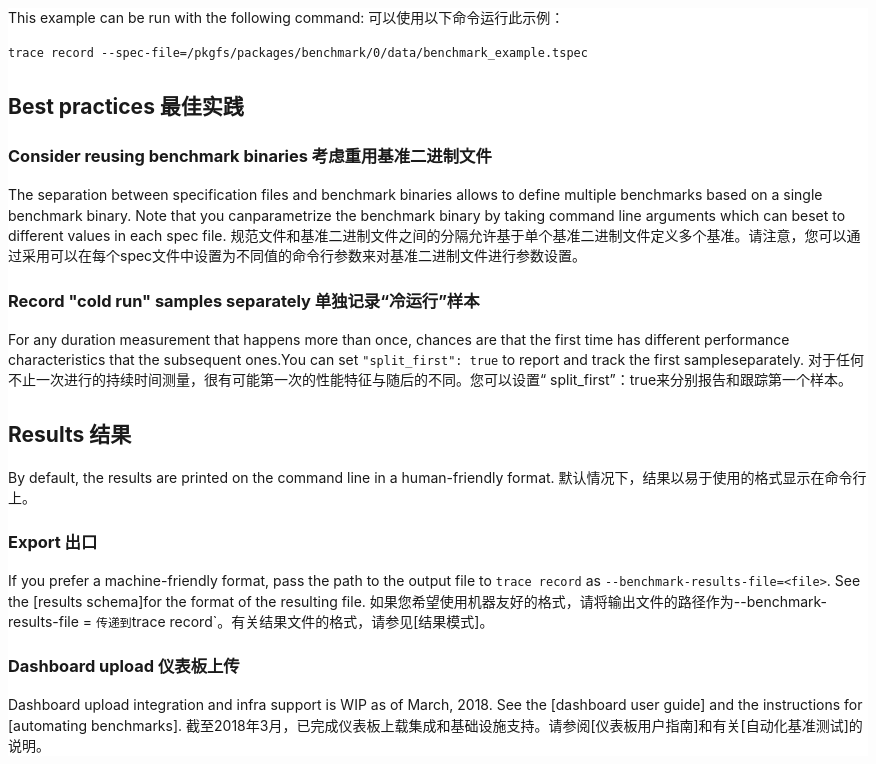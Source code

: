 

This example can be run with the following command:  可以使用以下命令运行此示例：

```{shell}
trace record --spec-file=/pkgfs/packages/benchmark/0/data/benchmark_example.tspec
```
 

 
## Best practices  最佳实践 

 
### Consider reusing benchmark binaries  考虑重用基准二进制文件 

The separation between specification files and benchmark binaries allows to define multiple benchmarks based on a single benchmark binary. Note that you canparametrize the benchmark binary by taking command line arguments which can beset to different values in each spec file. 规范文件和基准二进制文件之间的分隔允许基于单个基准二进制文件定义多个基准。请注意，您可以通过采用可以在每个spec文件中设置为不同值的命令行参数来对基准二进制文件进行参数设置。

 
### Record "cold run" samples separately  单独记录“冷运行”样本 

For any duration measurement that happens more than once, chances are that the first time has different performance characteristics that the subsequent ones.You can set `"split_first": true` to report and track the first sampleseparately. 对于任何不止一次进行的持续时间测量，很有可能第一次的性能特征与随后的不同。您可以设置“ split_first”：true来分别报告和跟踪第一个样本。

 
## Results  结果 

By default, the results are printed on the command line in a human-friendly format. 默认情况下，结果以易于使用的格式显示在命令行上。

 
### Export  出口 

If you prefer a machine-friendly format, pass the path to the output file to `trace record` as `--benchmark-results-file=<file>`.  See the [results schema]for the format of the resulting file. 如果您希望使用机器友好的格式，请将输出文件的路径作为--benchmark-results-file = <file>`传递到`trace record`。有关结果文件的格式，请参见[结果模式]。

 
### Dashboard upload  仪表板上传 

Dashboard upload integration and infra support is WIP as of March, 2018.  See the [dashboard user guide] and the instructions for [automating benchmarks]. 截至2018年3月，已完成仪表板上载集成和基础设施支持。请参阅[仪表板用户指南]和有关[自动化基准测试]的说明。

